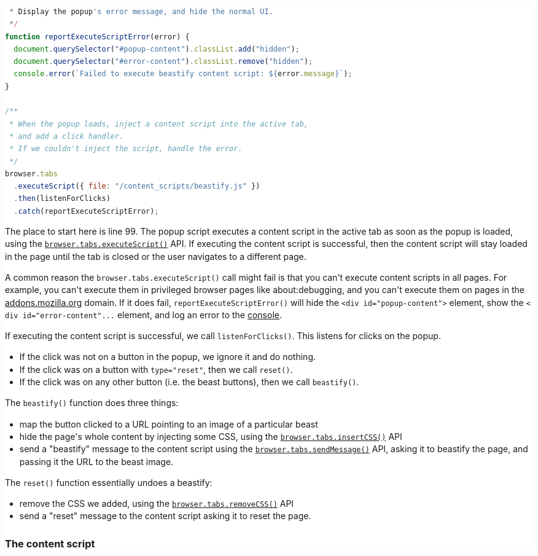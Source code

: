 ```js
 * Display the popup's error message, and hide the normal UI.
 */
function reportExecuteScriptError(error) {
  document.querySelector("#popup-content").classList.add("hidden");
  document.querySelector("#error-content").classList.remove("hidden");
  console.error(`Failed to execute beastify content script: ${error.message}`);
}

/**
 * When the popup loads, inject a content script into the active tab,
 * and add a click handler.
 * If we couldn't inject the script, handle the error.
 */
browser.tabs
  .executeScript({ file: "/content_scripts/beastify.js" })
  .then(listenForClicks)
  .catch(reportExecuteScriptError);
```

The place to start here is line 99. The popup script executes a content script in the active tab as soon as the popup is loaded, using the [`browser.tabs.executeScript()`](/Mozilla/Add-ons/WebExtensions/API/tabs/executeScript) API. If executing the content script is successful, then the content script will stay loaded in the page until the tab is closed or the user navigates to a different page.

A common reason the `browser.tabs.executeScript()` call might fail is that you can't execute content scripts in all pages. For example, you can't execute them in privileged browser pages like about:debugging, and you can't execute them on pages in the [addons.mozilla.org](https://addons.mozilla.org/) domain. If it does fail, `reportExecuteScriptError()` will hide the `<div id="popup-content">` element, show the `<div id="error-content"...` element, and log an error to the [console](https://extensionworkshop.com/documentation/develop/debugging/).

If executing the content script is successful, we call `listenForClicks()`. This listens for clicks on the popup.

- If the click was not on a button in the popup, we ignore it and do nothing.
- If the click was on a button with `type="reset"`, then we call `reset()`.
- If the click was on any other button (i.e. the beast buttons), then we call `beastify()`.

The `beastify()` function does three things:

- map the button clicked to a URL pointing to an image of a particular beast
- hide the page's whole content by injecting some CSS, using the [`browser.tabs.insertCSS()`](/Mozilla/Add-ons/WebExtensions/API/tabs/insertCSS) API
- send a "beastify" message to the content script using the [`browser.tabs.sendMessage()`](/Mozilla/Add-ons/WebExtensions/API/tabs/sendMessage) API, asking it to beastify the page, and passing it the URL to the beast image.

The `reset()` function essentially undoes a beastify:

- remove the CSS we added, using the [`browser.tabs.removeCSS()`](/Mozilla/Add-ons/WebExtensions/API/tabs/removeCSS) API
- send a "reset" message to the content script asking it to reset the page.

### The content script
